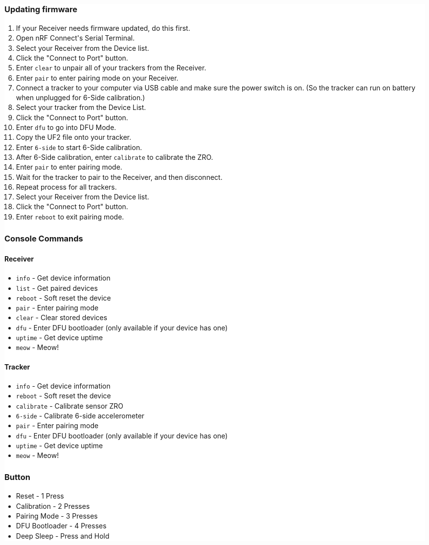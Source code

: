 ### Updating firmware
1. If your Receiver needs firmware updated, do this first.
1. Open nRF Connect's Serial Terminal.
1. Select your Receiver from the Device list.
1. Click the "Connect to Port" button.
1. Enter ```clear``` to unpair all of your trackers from the Receiver.
1. Enter ```pair``` to enter pairing mode on your Receiver.
1. Connect a tracker to your computer via USB cable and make sure the power switch is on. (So the tracker can run on battery when unplugged for 6-Side calibration.)
1. Select your tracker from the Device List.
1. Click the "Connect to Port" button.
1. Enter ```dfu``` to go into DFU Mode.
1. Copy the UF2 file onto your tracker.
1. Enter ```6-side``` to start 6-Side calibration.
1. After 6-Side calibration, enter ```calibrate``` to calibrate the ZRO.
1. Enter ```pair``` to enter pairing mode.
1. Wait for the tracker to pair to the Receiver, and then disconnect.
1. Repeat process for all trackers.
1. Select your Receiver from the Device list.
1. Click the "Connect to Port" button.
1. Enter ```reboot``` to exit pairing mode.

### Console Commands

#### Receiver
* ```info``` - Get device information
* ```list``` - Get paired devices
* ```reboot``` - Soft reset the device
* ```pair``` - Enter pairing mode
* ```clear``` - Clear stored devices
* ```dfu``` - Enter DFU bootloader (only available if your device has one)
* ```uptime``` - Get device uptime
* ```meow``` - Meow!

#### Tracker
* ```info``` - Get device information
* ```reboot``` - Soft reset the device
* ```calibrate``` - Calibrate sensor ZRO
* ```6-side``` - Calibrate 6-side accelerometer
* ```pair``` - Enter pairing mode
* ```dfu``` - Enter DFU bootloader (only available if your device has one)
* ```uptime``` - Get device uptime
* ```meow``` - Meow!

### Button
* Reset - 1 Press
* Calibration - 2 Presses
* Pairing Mode - 3 Presses
* DFU Bootloader - 4 Presses
* Deep Sleep - Press and Hold
